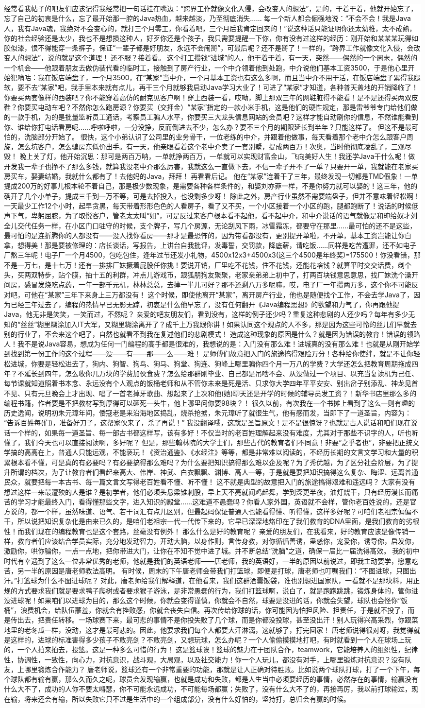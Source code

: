 经常看我帖子的吧友们应该记得我经常把一句话挂在嘴边：“跨界工作就像文化入侵，会改变人的想法”，是的，干着干着，他就开始忘了，忘了自己的初衷是什么，忘了最开始那一腔的Java热血，越来越淡，乃至彻底消失……
每一个新人都会倔强地说：“不会不会！我是Java人，我有Java魂，我绝对不会变心的，就打三个月零工，你看着吧，三个月后我肯定回来的！”说这种话只能证明你还太幼稚，太不成熟，你的社会经验还是太少，我也不是想损这种人，好歹你还是个孩子，我只需要提醒一下你，你有没有过这样的经历：刚开始和某某某玩得如胶似漆，恨不得能穿一条裤子，保证“一辈子都是好朋友，永远不会闹掰”，可最后呢？还不是掰了！一样的，“跨界工作就像文化入侵，会改变人的想法”，说的就是这个道理！
还不服？接着看。
这个打工攒钱“进城”的人，他干着干着，有一天，突然——偶然的一个周末，偶然的一个机会——他跟着朋友去做伪装代看的临时工，接触到了房产行业，一个中介领着他到处跑，中介说他们基本工资3500，于是他心里开始犯嘀咕：我在饭店端盘子，一个月3500，在“某家”当中介，一个月基本工资也有这么多啊，而且当中介不用干活，在饭店端盘子累得我腿软，要不去“某家”吧，我手里本来就有点儿，再干三个月就够我启动Java学习大业了！可进了“某家”才知道，各种普天盖地的开销降临了！
你要买两套像样的西装吧？你不能穿着高仿的耐克见客户啊！穿上西装一看，哎呦，脚上那双三年的网鞋脏得不能看！是不是还得买两双皮鞋？你要买电动车吧？不然你怎么跑房源？你要买（交押金）“某家”指定的一款小米手机，这是他们的硬性规定，那是雷爷爷专门给他们做的一款手机，为的是批量监听员工通话，考察员工骗人水平，你要买三大龙头信息网站的会员吧？这样才能自动刷你的信息，不然谁能看到你、谁给你打电话看房呢……呼啦呼啦，一分没挣，反而倒进去不少，怎么办？要不三个月的期限延长到半年？只能这样了。
但这不是最可怕的，洗脑部分开始了。
很快，这个小弟认识了公司里的业务骨干，一位老练的中介，并跟着他做事，每天看着那个老中介怎么跟客户周旋，怎么坑客户，怎么骗房东低价出手。有一天，他亲眼看着这个老中介卖了一套别墅，提成两百万！次奥，当时他彻底凌乱了，三观尽毁！
晚上关了灯，他开始沉思：那可是两百万呐，一单就挣两百万，一单就可以实现财富金山，飞向美好人生！我还学Java干什么呢！做开发我一辈子也挣不了那么多钱，就算我没老中介那么厉害，我就这么一直做下去，不信一辈子开不了一单？只要开一单，我就能在老家买房买车，娶妻结婚，我就什么都有了！去他妈的Java，拜拜！
再看看后记。
他在“某家”连着干了三年，最终发现一切都是TMD假象！一单提成200万的好事儿根本轮不着自己，那是极少数现象，是需要各种各样条件的，和娶刘亦菲一样，不是你努力就可以娶的！这三年，他的确开了几个小单子，提成三千到一万不等，可是去掉投入，也没剩多少呀！
除此之外，房产行业虽然不需要端盘子，但并不意味着轻松啊！一天最少工作12个小时，起早贪黑，每天带着形形色色的人看房子，看了又不买，一个小区接着一个小区的跑，腿都跑断了！说话的时候低声下气，卑躬屈膝，为了取悦客户，管老太太叫“姐”，可是反过来客户根本看不起他，看不起中介，和中介说话的语气就像是和珅给奴才刘全儿交代任务一样，在小区门口驻守的时候，支个牌子，写几个房源，无论刮风下雨，冰雪霜冻，都要守在那里……最可怕的还不是这些，最可怕的是连折腾你的人都没有——没人找你看房——那才是最恐怖的，因为带看都没有，更别提开单啦，不开单，基本工资岂能让你白拿，想得美！那是要被修理的：店长谈话，写报告，上讲台自我批评，发毒誓，交罚款，降底薪，请吃饭……同样是吃苦遭罪，还不如电子厂熬三年呢！电子厂一个月4500，包吃包住，逢年过节还发小礼物，4500x12x3+4500x3(这三个4500是年终奖)=175500！你没看错，那不是一万七，是十七万！还有一排排厂妹撅着屁股任你挑！要说开销，厂里吃不花钱，住不花钱，还能花啥钱？就算平时交交话费，剃个头，买两双特步，贴个膜，抽十五的利群，冲点儿游戏币，跟狐朋狗友聚聚，老家亲弟弟上初中了，打两百块钱意思意思，找厂妹洗个澡开间房，感冒发烧吃点药，一年一部千元机，林林总总，去掉一半儿可好？那不还剩八万多呢嘛，哎，电子厂一年攒两万多，这个你不可能反对吧，可他在“某家”三年下来身上三万都没有！
这个时候，即使他离开“某家”，离开房产行业，他也是随便找个工作，不会去学Java了，因为已经三年过去了，编程的热情早已无影无踪，初衷是什么他早忘了，没有任何翻开《Java编程思想》的欲望和力气了，你再跟他提Java，他无非是笑笑，一笑而过，不然呢？
亲爱的吧友朋友们，看到没有，这样的例子还少吗？重复这种悲剧的人还少吗？每年有多少无知的“丝丝”糊里糊涂加入IT大军，又糊里糊涂离开了？成千上万我跟你讲！如果认同这个观点的人不多，那是因为这些可怜的丝儿们早就去别的行业了，不会来这个吧了，自然也就看不到我在复述他们的悲剧模式！
造成这种现象的原因是什么？就是因为错误的教育！错误的领路人！我不是说Java容易，想成为任何一门编程的高手都是很难的，我想说的是：入门没有那么难！进城真的没有那么难！也就是从刚开始学到找到第一份工作的这个过程——没——有——那——么——难！
是师傅们故意把入门的旅途搞得艰险万分！各种给你使绊，就是不让你轻松进城，你要是轻松进去了，狗内、狗智、狗鸟、狗马、狗堂、狗连、狗峰上哪里骗你四个月一万八的学费？大学还怎么把教育周期拖成四年？不延长到四年，怎么收你几万块的学费加伙食费？怎么给那群刚毕业、自己都是吊啥不会、从没做过一个项目、以充当复读机为己任、每节课就知道照着书本念、永远没有个人观点的饭桶老师和从不管你未来是死是活、只求你大学四年平平安安、别出岔子别添乱、神龙见首不见、只有元旦晚会上才出现、唱了一首老掉牙歌曲、想起来了上次和他(她)聊天还是开学的时候的辅导员发工资？！新华书店里那么多的编程书籍，作者要是不把教材写到厚得可以砸死一头牛，他上哪里问你要98块？！
很久以前，有次我在一个书摊上看到了这么一则有趣的历史逸闻，说明初朱元璋年间，倭寇老是来沿海地区捣乱，烧杀抢掳，朱元璋听了就很生气，他有感而发，当即下了一道圣旨，内容为：
“告诉百姓每(们)，准备好刀子，这帮家伙来了，杀了再说！”
我没翻译哦，这就是圣旨原文！是不是很惊讶？也就是古人说话和咱们现在说话一个样的，如果每一道圣旨、每一部古书都这样写，该有多好！不仅当时的老百姓理解起来没有难度，尤其对于那些不识字的人，听也听懂了，我们今天也可以直接阅读啊，多好呢？
但是，那些翰林院的大学士们，那些古代的教育者们不同意！非要“之乎者也”，非要把正统文学搞的高高在上，普通人只能远观，不能亵玩！《资治通鉴》、《水经注》等等，都是非常难以阅读的，不经历长期的文言文学习和大量的积累根本看不懂，可是真的有必要吗？有必要搞得那么难吗？为什么要把知识搞得那么难以企及呢？为了秀优越，为了区分社会阶层，为了提升所谓的档次，为了让教育者们看起来高大、伟岸、神武、白衣飘飘、渊博、高人一等，于是就是要把知识搞得这么复杂、晦涩、远离普通民众，就要把每一本古书、每一篇文言文写得老百姓看不懂、听不懂！
这不就是典型的故意把入门的旅途搞得艰难和遥远吗？
大家有没有想过这样一来最遭殃的人是谁？是初学者，他们必须头悬梁锥刺股，早上天不亮就闻鸡起舞，学到深更半夜，油灯烧干，只有经历漫长而痛苦的学习才能最终入门，看得懂那些文字，进入知识的殿堂……这难道不愚蠢吗？你看人家外国，英语就不会样，管你老百姓说的，还是官方说的，都一个样，虽然味道、语气、若干词汇有点儿区别，但最起码保证普通人也能看得懂、听得懂，这样多好呢？可咱们老祖宗偏偏不干，所以说把知识复杂化是由来已久的，是咱们老祖宗一代一代传下来的，它早已深深地烙印在了我们教育的DNA里面，是我们教育的劣根性！而我们现在的编程教育也是这个套路，丝毫没有例外！
那么什么是好的教育呢？
亲爱的朋友们，在我看来，好的教育应该是像传销一样，教育者们应该结合学员实际，充分地发动智力，开动大脑，以身作则，言传身教，对你循循善诱，蛊惑你，宠爱你，诱导你，启发你，激励你，哄你骗你，一点一点地，把你带进大门，让你在不知不觉中进了城。并不断总结“洗脑”之道，确保一届比一届洗得高效。
我的初中时代有幸遇到了这么一位非常优秀的老师，他就是我们的英语老师——唐老师，我的英语好，一半的原因以前说过，即我主动要学，愿意吃苦，另一半的原因是唐老师教法高明。
有时候，周末的下午唐老师会带我们打篮球，即便是打球，唐老师也叮嘱我们：“不图进球，只图出汗。”打篮球为什么不图进球呢？
对此，唐老师给我们解释道，在他看来，我们这群酒囊饭袋，谁也别想进国家队，一看就不是那块料，用正规的方式要求我们就是要求鸭子爬树或者要求猴子游泳，是非常愚蠢的行为，我们打篮球啊，说白了，就是跑跑跳跳，锻炼身体的，管你进没进球呢！如果咱们以进球为目的，那么这个时候，你就会变得谨慎，你就会不自然，球要是没进的话，你就会失望，球队也会怪你“饭桶”，浪费机会，给队伍蒙羞，你就会有挫败感，你就会丧失自信。再次传给你球的话，你可能因为怕担风险、担责任，于是就不投了，而是传出去，把责任转移。一场球赛下来，最可悲的事情不是你投失败了几个球，而是你都没投球，甚至没出汗！别人玩得兴高采烈，你跟菜地里的老冬瓜一样，没动，这才是最可悲的。因此，他要求我们每个人都要大汗淋漓，这就够了，打完回家！
唐老师说得很对呀，我觉得就是这样的，进球的标准害得多少孩子不敢亮剑？不敢亮剑，又想玩球，怎么办呢？一个人偷偷摸摸地打吧，有时就看到一个人在球场上玩的，一个人拍来拍去，投篮。这是一种多么可惜的行为！
这是篮球诶！篮球的魅力在于团队合作，teamwork，它能培养人的组织性，纪律性，协调性，一致性，向心力，对抗意识，战斗观，大局观，以及社交能力！你一个人玩儿，都没有对手，上哪里锻炼对抗意识？没有队友，上哪里锻炼合作能力？
唐老师说，篮球还有一个非常重要的功能，那就是让人正确对待胜败。比如说两个球队打球，打了一个下午，每个球队都有输有赢，那么久而久之呢，球员会发现输赢，也就是成功和失败，都是人生当中必须要经历的事情，必然存在的事情，输赢没有什么大不了，成功的人你不要太嘚瑟，你不可能永远成功，不可能每场都赢；失败了，没有什么大不了的，再接再厉，我以前打球输过，现在输，将来还会有输，所以失败它只不过是生活中的一个组成部分，没有什么好怕的，坚持打，总归会有赢的时候。